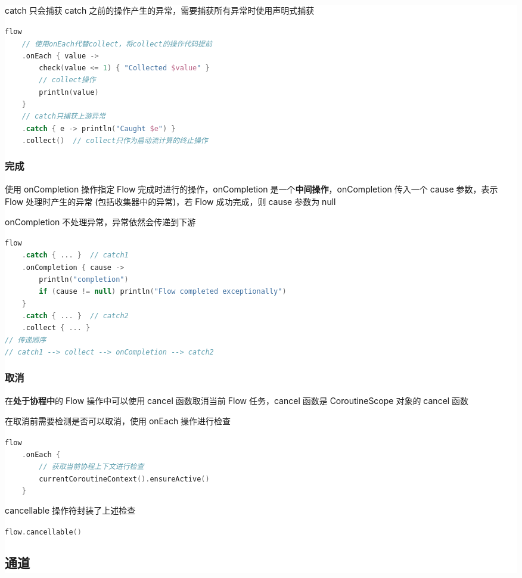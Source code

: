 catch 只会捕获 catch 之前的操作产生的异常，需要捕获所有异常时使用声明式捕获

``` kotlin
flow
    // 使用onEach代替collect，将collect的操作代码提前
    .onEach { value ->
        check(value <= 1) { "Collected $value" }
        // collect操作
        println(value) 
    }
    // catch只捕获上游异常
    .catch { e -> println("Caught $e") }
    .collect()  // collect只作为启动流计算的终止操作
```

### 完成

使用 onCompletion 操作指定 Flow 完成时进行的操作，onCompletion 是一个**中间操作**，onCompletion 传入一个 cause 参数，表示 Flow 处理时产生的异常 (包括收集器中的异常)，若 Flow 成功完成，则 cause 参数为 null

onCompletion 不处理异常，异常依然会传递到下游

``` kotlin
flow
    .catch { ... }  // catch1
    .onCompletion { cause ->
        println("completion")
        if (cause != null) println("Flow completed exceptionally")
    }
    .catch { ... }  // catch2
    .collect { ... }
// 传递顺序
// catch1 --> collect --> onCompletion --> catch2
```

### 取消

在**处于协程中**的 Flow 操作中可以使用 cancel 函数取消当前 Flow 任务，cancel 函数是 CoroutineScope 对象的 cancel 函数

在取消前需要检测是否可以取消，使用 onEach 操作进行检查

``` kotlin
flow
    .onEach {
        // 获取当前协程上下文进行检查
        currentCoroutineContext().ensureActive()
    }
```

cancellable 操作符封装了上述检查

``` kotlin
flow.cancellable()
```

## 通道
